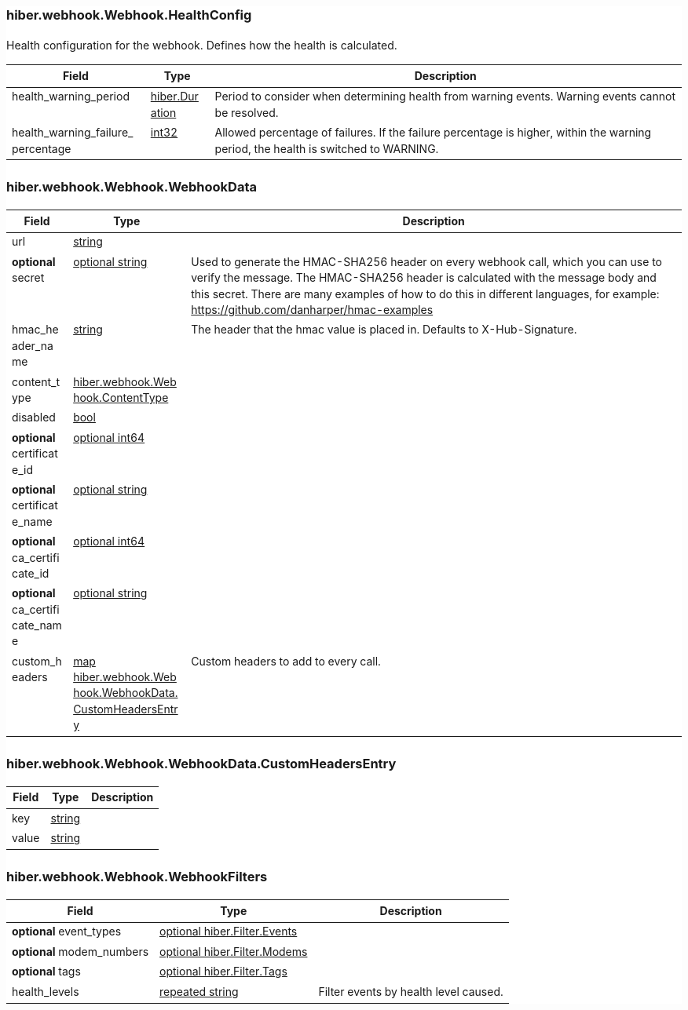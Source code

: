 ### hiber.webhook.Webhook.HealthConfig

Health configuration for the webhook. Defines how the health is calculated.

| Field | Type | Description |
| ----- | ---- | ----------- |
| health_warning_period | [ hiber.Duration](#hiberduration) | Period to consider when determining health from warning events. Warning events cannot be resolved. |
| health_warning_failure_percentage | [ int32](#int32) | Allowed percentage of failures. If the failure percentage is higher, within the warning period, the health is switched to WARNING. |

### hiber.webhook.Webhook.WebhookData



| Field | Type | Description |
| ----- | ---- | ----------- |
| url | [ string](#string) |  |
|  **optional** secret | [optional string](#string) | Used to generate the HMAC-SHA256 header on every webhook call, which you can use to verify the message. The HMAC-SHA256 header is calculated with the message body and this secret. There are many examples of how to do this in different languages, for example: https://github.com/danharper/hmac-examples |
| hmac_header_name | [ string](#string) | The header that the hmac value is placed in. Defaults to X-Hub-Signature. |
| content_type | [ hiber.webhook.Webhook.ContentType](#hiberwebhookwebhookcontenttype) |  |
| disabled | [ bool](#bool) |  |
|  **optional** certificate_id | [optional int64](#int64) |  |
|  **optional** certificate_name | [optional string](#string) |  |
|  **optional** ca_certificate_id | [optional int64](#int64) |  |
|  **optional** ca_certificate_name | [optional string](#string) |  |
| custom_headers | [map hiber.webhook.Webhook.WebhookData.CustomHeadersEntry](#hiberwebhookwebhookwebhookdatacustomheadersentry) | Custom headers to add to every call. |

### hiber.webhook.Webhook.WebhookData.CustomHeadersEntry



| Field | Type | Description |
| ----- | ---- | ----------- |
| key | [ string](#string) |  |
| value | [ string](#string) |  |

### hiber.webhook.Webhook.WebhookFilters



| Field | Type | Description |
| ----- | ---- | ----------- |
|  **optional** event_types | [optional hiber.Filter.Events](#hiberfilterevents) |  |
|  **optional** modem_numbers | [optional hiber.Filter.Modems](#hiberfiltermodems) |  |
|  **optional** tags | [optional hiber.Filter.Tags](#hiberfiltertags) |  |
| health_levels | [repeated string](#string) | Filter events by health level caused. |
